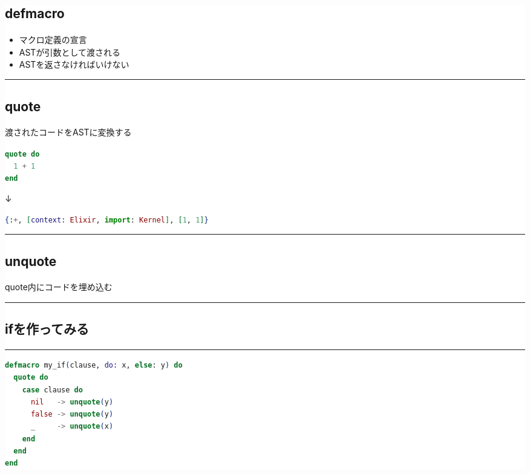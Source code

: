 ## defmacro

* マクロ定義の宣言
* ASTが引数として渡される
* ASTを返さなければいけない

---

## quote

渡されたコードをASTに変換する

```elixir
quote do
  1 + 1
end
```

↓

```elixir
{:+, [context: Elixir, import: Kernel], [1, 1]}
```

---

## unquote

quote内にコードを埋め込む

---

## ifを作ってみる

---

```elixir
defmacro my_if(clause, do: x, else: y) do
  quote do
    case clause do
      nil   -> unquote(y)
      false -> unquote(y)
      _     -> unquote(x)
    end
  end
end
```

